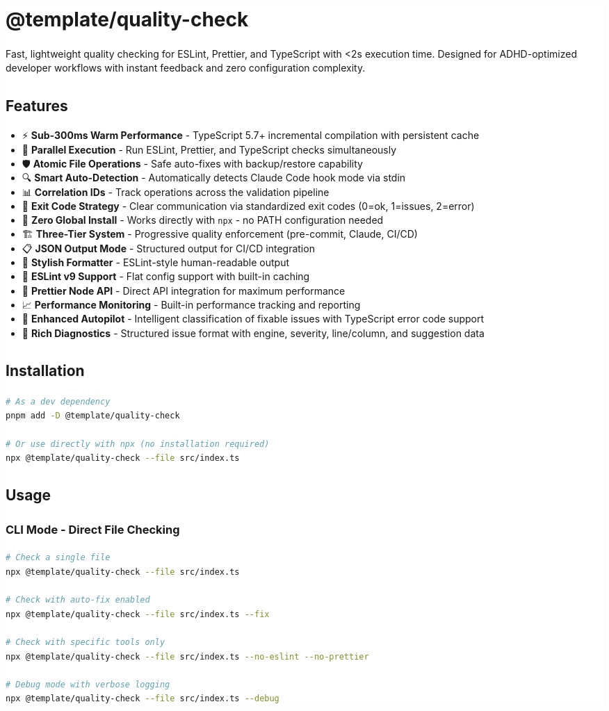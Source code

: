 # @template/quality-check

Fast, lightweight quality checking for ESLint, Prettier, and TypeScript with <2s
execution time. Designed for ADHD-optimized developer workflows with instant
feedback and zero configuration complexity.

## Features

- ⚡ **Sub-300ms Warm Performance** - TypeScript 5.7+ incremental compilation
  with persistent cache
- 🔄 **Parallel Execution** - Run ESLint, Prettier, and TypeScript checks
  simultaneously
- 🛡️ **Atomic File Operations** - Safe auto-fixes with backup/restore capability
- 🔍 **Smart Auto-Detection** - Automatically detects Claude Code hook mode via
  stdin
- 📊 **Correlation IDs** - Track operations across the validation pipeline
- 🎯 **Exit Code Strategy** - Clear communication via standardized exit codes
  (0=ok, 1=issues, 2=error)
- 🚀 **Zero Global Install** - Works directly with `npx` - no PATH configuration
  needed
- 🏗️ **Three-Tier System** - Progressive quality enforcement (pre-commit,
  Claude, CI/CD)
- 📋 **JSON Output Mode** - Structured output for CI/CD integration
- 🎨 **Stylish Formatter** - ESLint-style human-readable output
- 🚄 **ESLint v9 Support** - Flat config support with built-in caching
- 💅 **Prettier Node API** - Direct API integration for maximum performance
- 📈 **Performance Monitoring** - Built-in performance tracking and reporting
- 🤖 **Enhanced Autopilot** - Intelligent classification of fixable issues with
  TypeScript error code support
- 📝 **Rich Diagnostics** - Structured issue format with engine, severity,
  line/column, and suggestion data

## Installation

```bash
# As a dev dependency
pnpm add -D @template/quality-check

# Or use directly with npx (no installation required)
npx @template/quality-check --file src/index.ts
```

## Usage

### CLI Mode - Direct File Checking

```bash
# Check a single file
npx @template/quality-check --file src/index.ts

# Check with auto-fix enabled
npx @template/quality-check --file src/index.ts --fix

# Check with specific tools only
npx @template/quality-check --file src/index.ts --no-eslint --no-prettier

# Debug mode with verbose logging
npx @template/quality-check --file src/index.ts --debug
```
